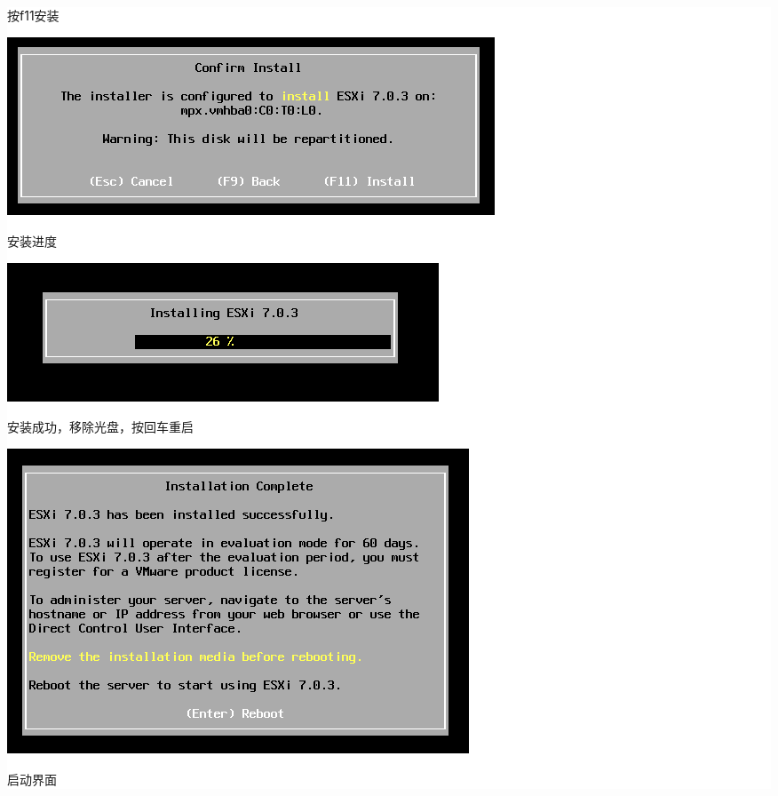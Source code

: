 按f11安装

![image-20220331124008702](../../images/image-20220331124008702.png)

安装进度

![image-20220331124100925](../../images/image-20220331124100925.png)

安装成功，移除光盘，按回车重启

![image-20220331124423353](../../images/image-20220331124423353.png)

启动界面

